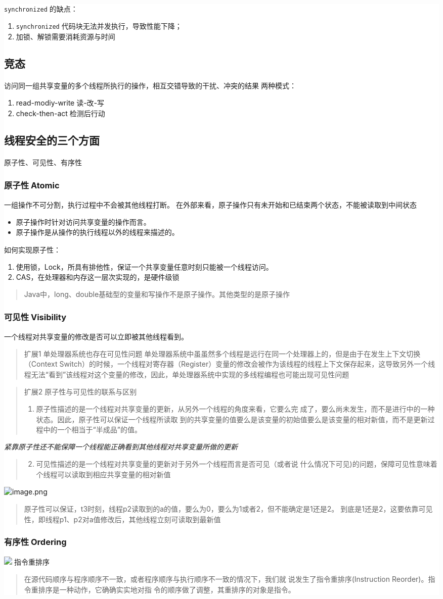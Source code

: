 `synchronized` 的缺点：

1. `synchronized` 代码块无法并发执行，导致性能下降；
1. 加锁、解锁需要消耗资源与时间

## 竞态
访问同一组共享变量的多个线程所执行的操作，相互交错导致的干扰、冲突的结果
两种模式：

1. read-modiy-write 读-改-写
1. check-then-act 检测后行动

## 线程安全的三个方面
原子性、可见性、有序性
### 原子性 Atomic
一组操作不可分割，执行过程中不会被其他线程打断。
在外部来看，原子操作只有未开始和已结束两个状态，不能被读取到中间状态

- 原子操作时针对访问共享变量的操作而言。
- 原子操作是从操作的执行线程以外的线程来描述的。

如何实现原子性：

1. 使用锁，Lock，所具有排他性，保证一个共享变量任意时刻只能被一个线程访问。
1. CAS，在处理器和内存这一层次实现的，是硬件级锁
> Java中，long、double基础型的变量和写操作不是原子操作。其他类型的是原子操作

### 可见性 Visibility
一个线程对共享变量的修改是否可以立即被其他线程看到。

> 扩展1
> 单处理器系统也存在可见性问题
> 单处理器系统中虽虽然多个线程是远行在同一个处理器上的，但是由于在发生上下文切换（Context Switch）的时候，一个线程对寄存器（Register）变量的修改会被作为该线程的线程上下文保存起来，这导致另外一个线程无法“看到”该线程对这个变量的修改，因此，单处理器系统中实现的多线程编程也可能出现可见性问题

> 扩展2
> 原子性与可见性的联系与区别
> 1. 原子性描述的是一个线程对共享变量的更新，从另外一个线程的角度来看，它要么完 成了，要么尚未发生，而不是进行中的一种状态。因此，原子性可以保证一个线程所读取 到的共享变量的值要么是该变量的初始值要么是该变量的相对新值，而不是更新过程中的一个相当于“半成品”的值。
> 
_紧靠原子性还不能保障一个线程能正确看到其他线程对共享变量所做的更新_
> 2. 可见性描述的是一个线程对共享变量的更新对于另外一个线程而言是否可见（或者说 什么情况下可见)的问题，保障可见性意味着个线程可以读取到相应共享变量的相对新值
> 
![image.png](https://cdn.nlark.com/yuque/0/2022/png/111742/1646806146685-2cec7a96-fb3e-4c6a-bb73-9e112f123741.png#clientId=u021cbf02-0ea0-4&crop=0&crop=0&crop=1&crop=1&from=paste&height=333&id=u1238f39d&margin=%5Bobject%20Object%5D&name=image.png&originHeight=666&originWidth=2276&originalType=binary&ratio=1&rotation=0&showTitle=false&size=2717514&status=done&style=none&taskId=u5f9c2c4d-2942-4bdd-be95-4378e769eaa&title=&width=1138)
> 原子性可以保证，t3时刻，线程p2读取到的a的值，要么为0，要么为1或者2，但不能确定是1还是2。
> 到底是1还是2，这要依靠可见性，即线程p1、p2对a值修改后，其他线程立刻可读取到最新值

### 有序性 Ordering
![](https://cdn.nlark.com/yuque/0/2022/jpeg/111742/1648797497245-89fb3039-47d8-4a8c-988e-112d0d4cbb18.jpeg)
指令重排序
> 在源代码顺序与程序顺序不一致，或者程序顺序与执行顺序不一致的情况下，我们就 说发生了指令重排序(Instruction Reorder)。指令重排序是一种动作，它确确实实地对指 令的顺序做了调整，其重排序的对象是指令。
